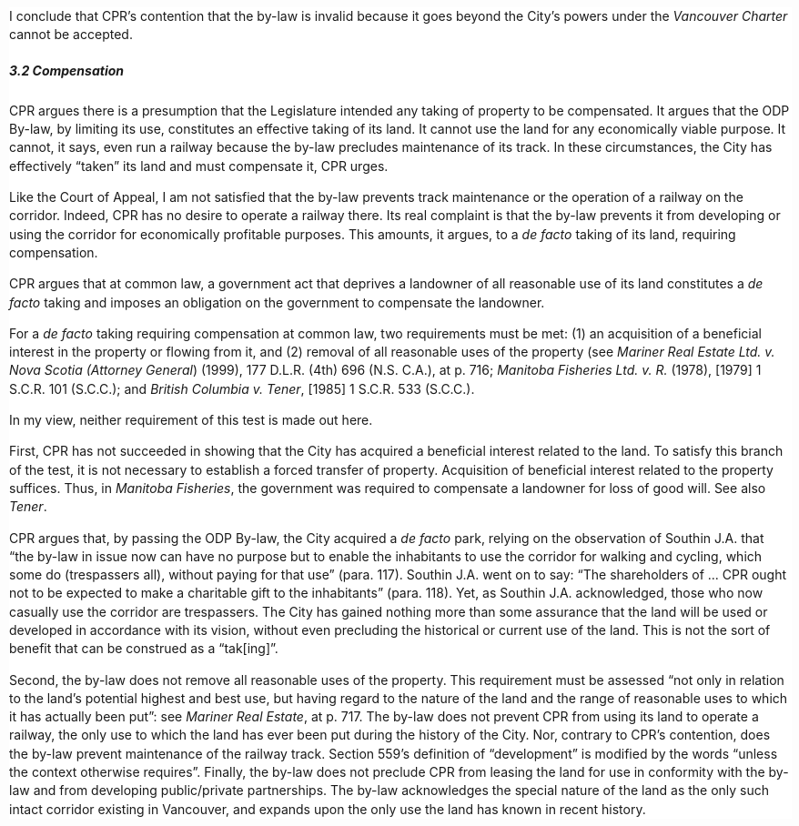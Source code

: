 I conclude that CPR’s contention that the by-law is invalid because it goes beyond the City’s powers under the *Vancouver Charter* cannot be accepted.

##### 3.2 Compensation

CPR argues there is a presumption that the Legislature intended any taking of property to be compensated. It argues that the ODP By-law, by limiting its use, constitutes an effective taking of its land. It cannot use the land for any economically viable purpose. It cannot, it says, even run a railway because the by-law precludes maintenance of its track. In these circumstances, the City has effectively “taken” its land and must compensate it, CPR urges.

Like the Court of Appeal, I am not satisfied that the by-law prevents track maintenance or the operation of a railway on the corridor. Indeed, CPR has no desire to operate a railway there. Its real complaint is that the by-law prevents it from developing or using the corridor for economically profitable purposes. This amounts, it argues, to a *de facto* taking of its land, requiring compensation.

CPR argues that at common law, a government act that deprives a landowner of all reasonable use of its land constitutes a *de facto* taking and imposes an obligation on the government to compensate the landowner.

For a *de facto* taking requiring compensation at common law, two requirements must be met: (1) an acquisition of a beneficial interest in the property or flowing from it, and (2) removal of all reasonable uses of the property (see *Mariner Real Estate Ltd. v. Nova Scotia (Attorney General*) (1999), 177 D.L.R. (4th) 696 (N.S. C.A.), at p. 716; *Manitoba Fisheries Ltd. v. R.* (1978), [1979] 1 S.C.R. 101 (S.C.C.); and *British Columbia v. Tener*, [1985] 1 S.C.R. 533 (S.C.C.).

In my view, neither requirement of this test is made out here.

First, CPR has not succeeded in showing that the City has acquired a beneficial interest related to the land. To satisfy this branch of the test, it is not necessary to establish a forced transfer of property. Acquisition of beneficial interest related to the property suffices. Thus, in *Manitoba Fisheries*, the government was required to compensate a landowner for loss of good will. See also *Tener*.

CPR argues that, by passing the ODP By-law, the City acquired a *de facto* park, relying on the observation of Southin J.A. that “the by-law in issue now can have no purpose but to enable the inhabitants to use the corridor for walking and cycling, which some do (trespassers all), without paying for that use” (para. 117). Southin J.A. went on to say: “The shareholders of ... CPR ought not to be expected to make a charitable gift to the inhabitants” (para. 118). Yet, as Southin J.A. acknowledged, those who now casually use the corridor are trespassers. The City has gained nothing more than some assurance that the land will be used or developed in accordance with its vision, without even precluding the historical or current use of the land. This is not the sort of benefit that can be construed as a “tak[ing]”.

Second, the by-law does not remove all reasonable uses of the property. This requirement must be assessed “not only in relation to the land’s potential highest and best use, but having regard to the nature of the land and the range of reasonable uses to which it has actually been put”: see *Mariner Real Estate*, at p. 717. The by-law does not prevent CPR from using its land to operate a railway, the only use to which the land has ever been put during the history of the City. Nor, contrary to CPR’s contention, does the by-law prevent maintenance of the railway track. Section 559’s definition of “development” is modified by the words “unless the context otherwise requires”. Finally, the by-law does not preclude CPR from leasing the land for use in conformity with the by-law and from developing public/private partnerships. The by-law acknowledges the special nature of the land as the only such intact corridor existing in Vancouver, and expands upon the only use the land has known in recent history.
